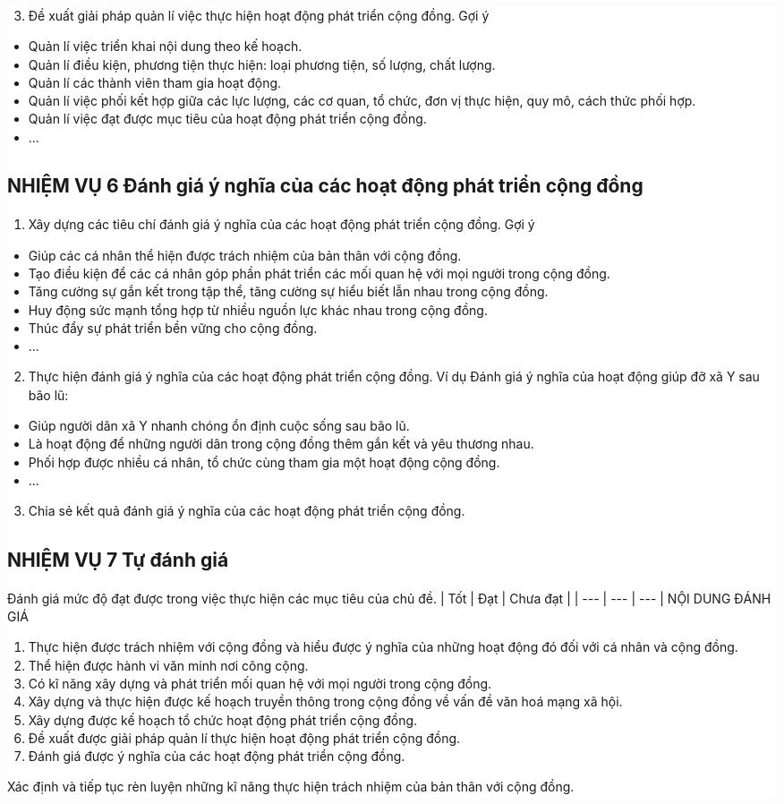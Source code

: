3. Đề xuất giải pháp quản lí việc thực hiện hoạt động phát triển cộng đồng.
  Gợi ý
  - Quản lí việc triển khai nội dung theo kế hoạch.
  - Quản lí điều kiện, phương tiện thực hiện: loại phương tiện, số lượng, chất lượng.
  - Quản lí các thành viên tham gia hoạt động.
  - Quản lí việc phối kết hợp giữa các lực lượng, các cơ quan, tổ chức, đơn vị thực hiện, quy mô, cách thức phối hợp.
  - Quản lí việc đạt được mục tiêu của hoạt động phát triển cộng đồng.
  - ...

## NHIỆM VỤ 6 Đánh giá ý nghĩa của các hoạt động phát triển cộng đồng
1. Xây dựng các tiêu chí đánh giá ý nghĩa của các hoạt động phát triển cộng đồng.
  Gợi ý
  - Giúp các cá nhân thể hiện được trách nhiệm của bản thân với cộng đồng.
  - Tạo điều kiện để các cá nhân góp phần phát triển các mối quan hệ với mọi người trong cộng đồng.
  - Tăng cường sự gắn kết trong tập thể, tăng cường sự hiểu biết lẫn nhau trong cộng đồng.
  - Huy động sức mạnh tổng hợp từ nhiều nguồn lực khác nhau trong cộng đồng.
  - Thúc đẩy sự phát triển bền vững cho cộng đồng.
  - ...
2. Thực hiện đánh giá ý nghĩa của các hoạt động phát triển cộng đồng.
  Ví dụ
  Đánh giá ý nghĩa của hoạt động giúp đỡ xã Y sau bão lũ:
  - Giúp người dân xã Y nhanh chóng ổn định cuộc sống sau bão lũ.
  - Là hoạt động để những người dân trong cộng đồng thêm gắn kết và yêu thương nhau.
  - Phối hợp được nhiều cá nhân, tổ chức cùng tham gia một hoạt động cộng đồng.
  - ...
3. Chia sẻ kết quả đánh giá ý nghĩa của các hoạt động phát triển cộng đồng.

## NHIỆM VỤ 7 Tự đánh giá
Đánh giá mức độ đạt được trong việc thực hiện các mục tiêu của chủ đề.
| Tốt | Đạt | Chưa đạt |
| --- | --- | --- |
NỘI DUNG ĐÁNH GIÁ
1. Thực hiện được trách nhiệm với cộng đồng và hiểu được ý nghĩa của những hoạt động đó đối với cá nhân và cộng đồng.
2. Thể hiện được hành vi văn minh nơi công cộng.
3. Có kĩ năng xây dựng và phát triển mối quan hệ với mọi người trong cộng đồng.
4. Xây dựng và thực hiện được kế hoạch truyền thông trong cộng đồng về vấn đề văn hoá mạng xã hội.
5. Xây dựng được kế hoạch tổ chức hoạt động phát triển cộng đồng.
6. Đề xuất được giải pháp quản lí thực hiện hoạt động phát triển cộng đồng.
7. Đánh giá được ý nghĩa của các hoạt động phát triển cộng đồng.

Xác định và tiếp tục rèn luyện những kĩ năng thực hiện trách nhiệm của bản thân với cộng đồng.
